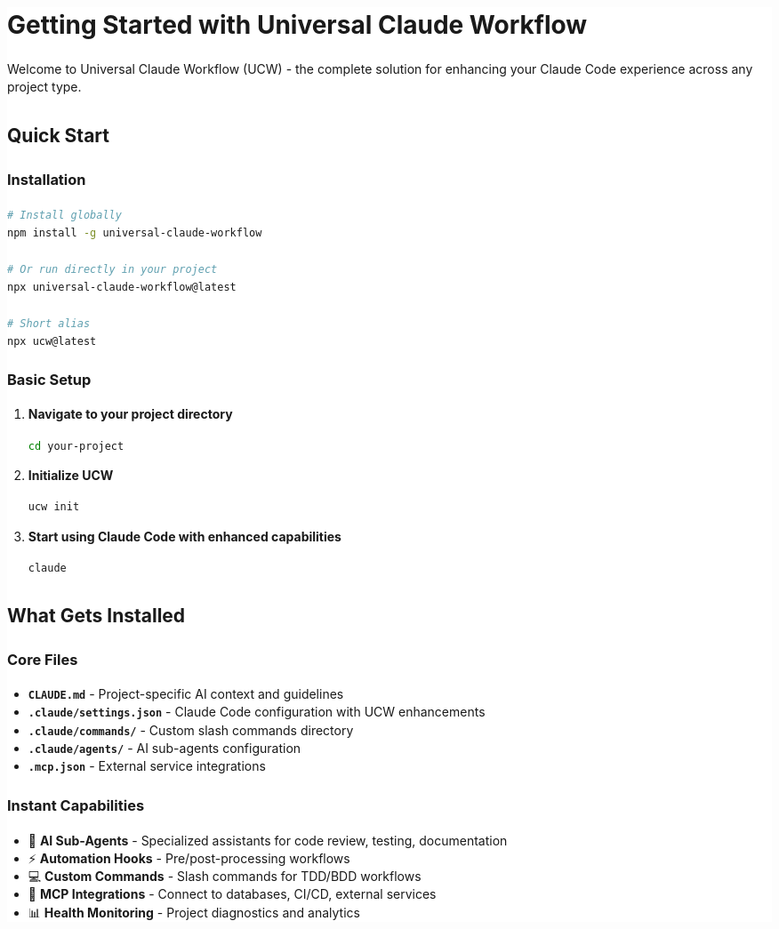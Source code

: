 # Getting Started with Universal Claude Workflow

Welcome to Universal Claude Workflow (UCW) - the complete solution for enhancing your Claude Code experience across any project type.

## Quick Start

### Installation

```bash
# Install globally
npm install -g universal-claude-workflow

# Or run directly in your project
npx universal-claude-workflow@latest

# Short alias
npx ucw@latest
```

### Basic Setup

1. **Navigate to your project directory**
   ```bash
   cd your-project
   ```

2. **Initialize UCW**
   ```bash
   ucw init
   ```

3. **Start using Claude Code with enhanced capabilities**
   ```bash
   claude
   ```

## What Gets Installed

### Core Files
- **`CLAUDE.md`** - Project-specific AI context and guidelines
- **`.claude/settings.json`** - Claude Code configuration with UCW enhancements
- **`.claude/commands/`** - Custom slash commands directory
- **`.claude/agents/`** - AI sub-agents configuration
- **`.mcp.json`** - External service integrations

### Instant Capabilities
- 🤖 **AI Sub-Agents** - Specialized assistants for code review, testing, documentation
- ⚡ **Automation Hooks** - Pre/post-processing workflows
- 💻 **Custom Commands** - Slash commands for TDD/BDD workflows
- 🔌 **MCP Integrations** - Connect to databases, CI/CD, external services
- 📊 **Health Monitoring** - Project diagnostics and analytics
